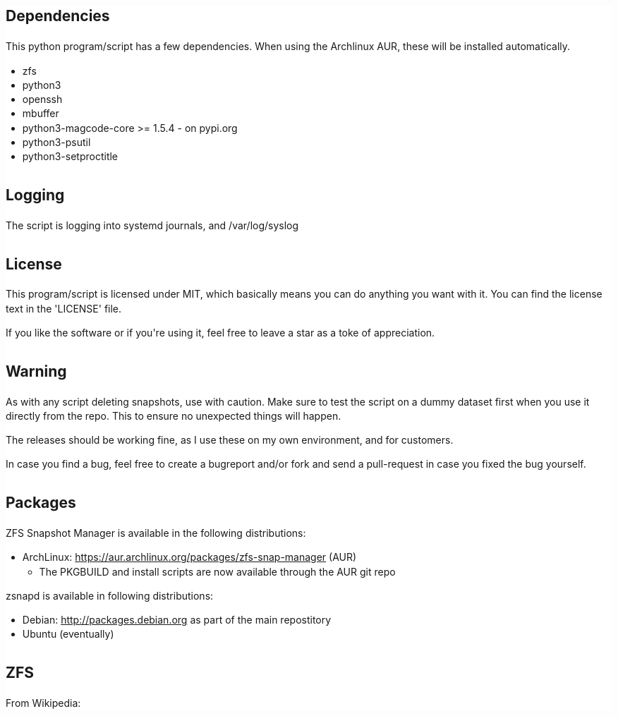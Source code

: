 Dependencies
------------

This python program/script has a few dependencies. When using the Archlinux AUR, these will be installed automatically.

* zfs
* python3
* openssh
* mbuffer
* python3-magcode-core >= 1.5.4 - on pypi.org
* python3-psutil
* python3-setproctitle

Logging
-------

The script is logging into systemd journals, and /var/log/syslog

License
-------

This program/script is licensed under MIT, which basically means you can do anything you want with it. You can find
the license text in the 'LICENSE' file.

If you like the software or if you're using it, feel free to leave a star as a toke of appreciation.

Warning
-------

As with any script deleting snapshots, use with caution. Make sure to test the script on
a dummy dataset first when you use it directly from the repo. This to ensure no unexpected things will happen.

The releases should be working fine, as I use these on my own environment, and for customers.

In case you find a bug, feel free to create a bugreport and/or fork and send a pull-request
in case you fixed the bug yourself.

Packages
--------

ZFS Snapshot Manager is available in the following distributions:

* ArchLinux: https://aur.archlinux.org/packages/zfs-snap-manager (AUR)
  * The PKGBUILD and install scripts are now available through the AUR git repo

zsnapd is available in following distributions:

* Debian: http://packages.debian.org as part of the main repostitory
* Ubuntu (eventually)

ZFS
---

From Wikipedia:

